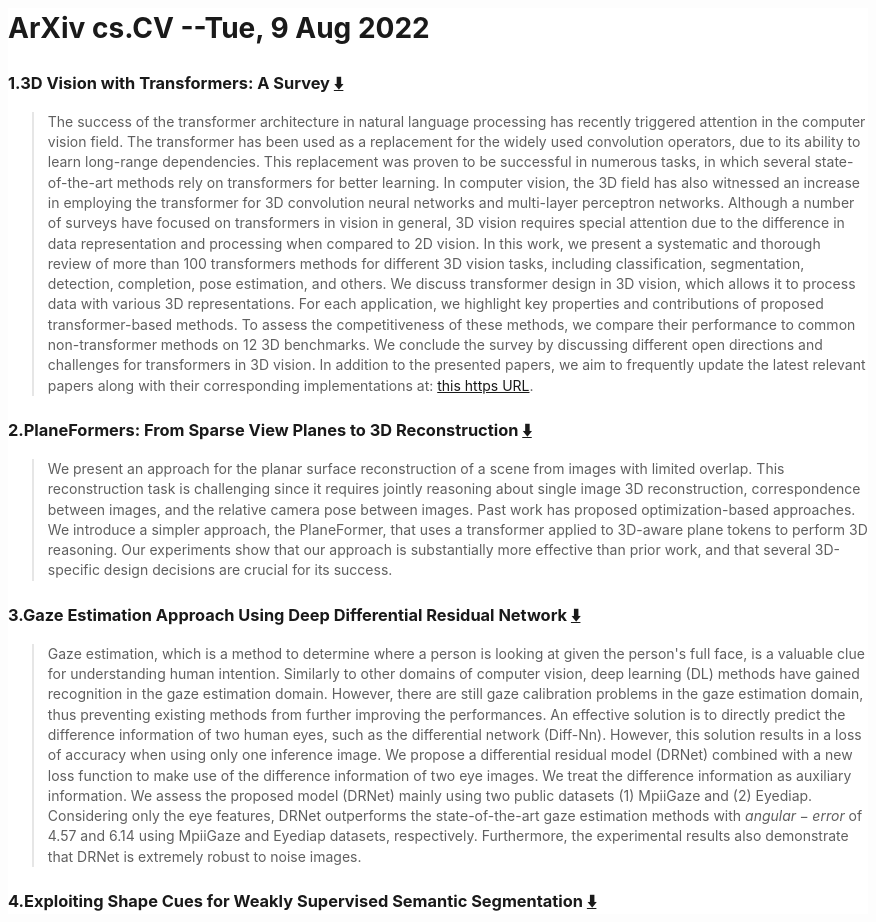 # ArXiv cs.CV --Tue, 9 Aug 2022
### 1.3D Vision with Transformers: A Survey  [ :arrow_down: ](https://arxiv.org/pdf/2208.04309.pdf)
>  The success of the transformer architecture in natural language processing has recently triggered attention in the computer vision field. The transformer has been used as a replacement for the widely used convolution operators, due to its ability to learn long-range dependencies. This replacement was proven to be successful in numerous tasks, in which several state-of-the-art methods rely on transformers for better learning. In computer vision, the 3D field has also witnessed an increase in employing the transformer for 3D convolution neural networks and multi-layer perceptron networks. Although a number of surveys have focused on transformers in vision in general, 3D vision requires special attention due to the difference in data representation and processing when compared to 2D vision. In this work, we present a systematic and thorough review of more than 100 transformers methods for different 3D vision tasks, including classification, segmentation, detection, completion, pose estimation, and others. We discuss transformer design in 3D vision, which allows it to process data with various 3D representations. For each application, we highlight key properties and contributions of proposed transformer-based methods. To assess the competitiveness of these methods, we compare their performance to common non-transformer methods on 12 3D benchmarks. We conclude the survey by discussing different open directions and challenges for transformers in 3D vision. In addition to the presented papers, we aim to frequently update the latest relevant papers along with their corresponding implementations at: <a class="link-external link-https" href="https://github.com/lahoud/3d-vision-transformers" rel="external noopener nofollow">this https URL</a>.      
### 2.PlaneFormers: From Sparse View Planes to 3D Reconstruction  [ :arrow_down: ](https://arxiv.org/pdf/2208.04307.pdf)
>  We present an approach for the planar surface reconstruction of a scene from images with limited overlap. This reconstruction task is challenging since it requires jointly reasoning about single image 3D reconstruction, correspondence between images, and the relative camera pose between images. Past work has proposed optimization-based approaches. We introduce a simpler approach, the PlaneFormer, that uses a transformer applied to 3D-aware plane tokens to perform 3D reasoning. Our experiments show that our approach is substantially more effective than prior work, and that several 3D-specific design decisions are crucial for its success.      
### 3.Gaze Estimation Approach Using Deep Differential Residual Network  [ :arrow_down: ](https://arxiv.org/pdf/2208.04298.pdf)
>  Gaze estimation, which is a method to determine where a person is looking at given the person's full face, is a valuable clue for understanding human intention. Similarly to other domains of computer vision, deep learning (DL) methods have gained recognition in the gaze estimation domain. However, there are still gaze calibration problems in the gaze estimation domain, thus preventing existing methods from further improving the performances. An effective solution is to directly predict the difference information of two human eyes, such as the differential network (Diff-Nn). However, this solution results in a loss of accuracy when using only one inference image. We propose a differential residual model (DRNet) combined with a new loss function to make use of the difference information of two eye images. We treat the difference information as auxiliary information. We assess the proposed model (DRNet) mainly using two public datasets (1) MpiiGaze and (2) Eyediap. Considering only the eye features, DRNet outperforms the state-of-the-art gaze estimation methods with $angular-error$ of 4.57 and 6.14 using MpiiGaze and Eyediap datasets, respectively. Furthermore, the experimental results also demonstrate that DRNet is extremely robust to noise images.      
### 4.Exploiting Shape Cues for Weakly Supervised Semantic Segmentation  [ :arrow_down: ](https://arxiv.org/pdf/2208.04286.pdf)